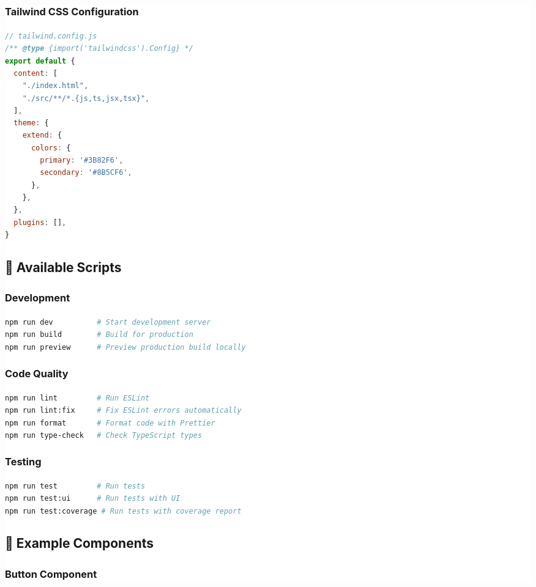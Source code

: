 
### Tailwind CSS Configuration

```javascript
// tailwind.config.js
/** @type {import('tailwindcss').Config} */
export default {
  content: [
    "./index.html",
    "./src/**/*.{js,ts,jsx,tsx}",
  ],
  theme: {
    extend: {
      colors: {
        primary: '#3B82F6',
        secondary: '#8B5CF6',
      },
    },
  },
  plugins: [],
}
```

## 📜 Available Scripts

### Development
```bash
npm run dev          # Start development server
npm run build        # Build for production
npm run preview      # Preview production build locally
```

### Code Quality
```bash
npm run lint         # Run ESLint
npm run lint:fix     # Fix ESLint errors automatically
npm run format       # Format code with Prettier
npm run type-check   # Check TypeScript types
```

### Testing
```bash
npm run test         # Run tests
npm run test:ui      # Run tests with UI
npm run test:coverage # Run tests with coverage report
```

## 🧩 Example Components

### Button Component
